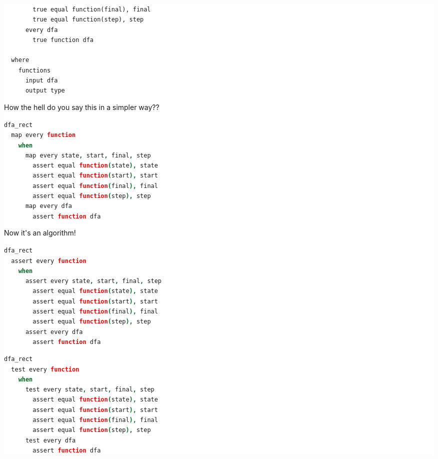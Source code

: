 ```
        true equal function(final), final
        true equal function(step), step
      every dfa
        true function dfa

  where
    functions
      input dfa
      output type
```

How the hell do you say this in a simpler way??

```coffee
dfa_rect
  map every function
    when
      map every state, start, final, step
        assert equal function(state), state
        assert equal function(start), start
        assert equal function(final), final
        assert equal function(step), step
      map every dfa
        assert function dfa
```

Now it's an algorithm!

```coffee
dfa_rect
  assert every function
    when
      assert every state, start, final, step
        assert equal function(state), state
        assert equal function(start), start
        assert equal function(final), final
        assert equal function(step), step
      assert every dfa
        assert function dfa
```

```coffee
dfa_rect
  test every function
    when
      test every state, start, final, step
        assert equal function(state), state
        assert equal function(start), start
        assert equal function(final), final
        assert equal function(step), step
      test every dfa
        assert function dfa
```
